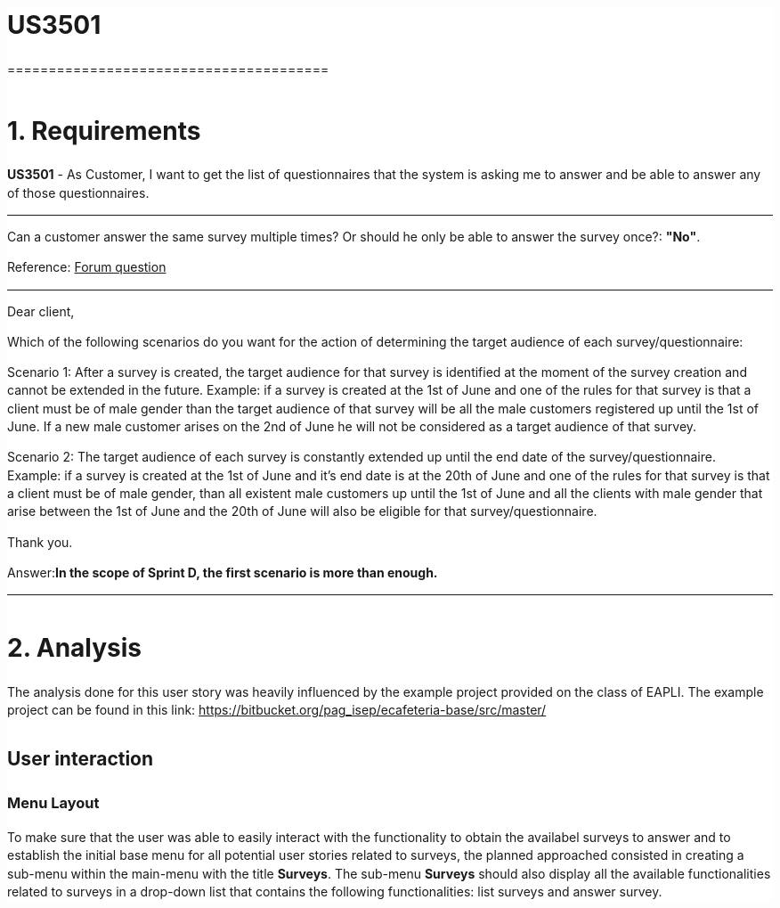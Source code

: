 # US3501
=======================================


# 1. Requirements

**US3501** - As Customer, I want to get the list of questionnaires that the system is asking me to answer and be able to answer any of those questionnaires.
___
Can a customer answer the same survey multiple times? Or should he only be able to answer the survey once?: **"No"**. 

Reference: [Forum question](https://moodle.isep.ipp.pt/mod/forum/discuss.php?d=17164)
___

Dear client, 

 

Which of the following scenarios do you want for the action of determining the target audience of each survey/questionnaire:

 

Scenario 1: After a survey is created, the target audience for that survey is identified at the moment of the survey creation and cannot be extended in the future. Example: if a survey is created at the 1st of June and one of the rules for that survey is that a client must be of male gender than the target audience of that survey will be all the male customers registered up until the 1st of June. If a new male customer arises on the 2nd of June he will not be considered as a target audience of that survey.

 

 

Scenario 2: The target audience of each survey is constantly extended up until the end date of the survey/questionnaire. Example: if a survey is created at the 1st of June and it’s end date is at the 20th of June and one of the rules for that survey is that a client must be of male gender, than all existent male customers up until the 1st of June and all the clients with male gender that arise between the 1st of June and the 20th of June will also be eligible for that survey/questionnaire.

Thank you.

Answer:**In the scope of Sprint D, the first scenario is more than enough.**
____

# 2. Analysis
The analysis done for this user story was heavily influenced by the example project provided on the class of EAPLI. The example project can be found in this link: https://bitbucket.org/pag_isep/ecafeteria-base/src/master/

## User interaction
### Menu Layout
To make sure that the user was able to easily interact with the functionality to obtain the availabel surveys to answer and to establish the initial base menu for all potential user stories related to surveys, the planned approached consisted in creating a sub-menu within the main-menu with the title **Surveys**. The sub-menu **Surveys** should also display all the available functionalities related to surveys in a drop-down list that contains the following functionalities: list surveys and answer survey.
